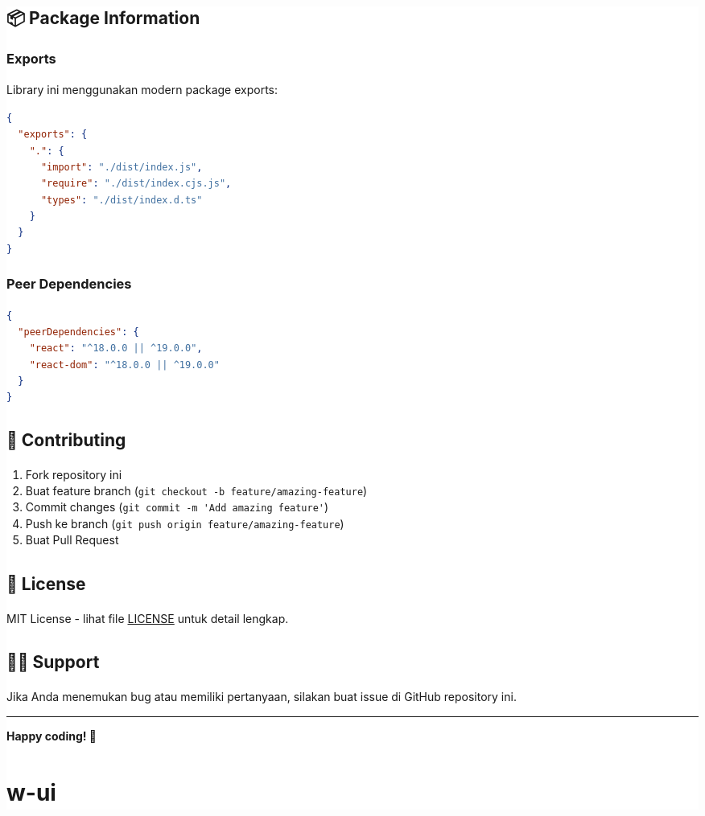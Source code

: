## 📦 Package Information

### Exports

Library ini menggunakan modern package exports:

```json
{
  "exports": {
    ".": {
      "import": "./dist/index.js",
      "require": "./dist/index.cjs.js",
      "types": "./dist/index.d.ts"
    }
  }
}
```

### Peer Dependencies

```json
{
  "peerDependencies": {
    "react": "^18.0.0 || ^19.0.0",
    "react-dom": "^18.0.0 || ^19.0.0"
  }
}
```

## 🤝 Contributing

1. Fork repository ini
2. Buat feature branch (`git checkout -b feature/amazing-feature`)
3. Commit changes (`git commit -m 'Add amazing feature'`)
4. Push ke branch (`git push origin feature/amazing-feature`)
5. Buat Pull Request

## 📄 License

MIT License - lihat file [LICENSE](LICENSE) untuk detail lengkap.

## 🙋‍♂️ Support

Jika Anda menemukan bug atau memiliki pertanyaan, silakan buat issue di GitHub repository ini.

---

**Happy coding! 🚀**

# w-ui
